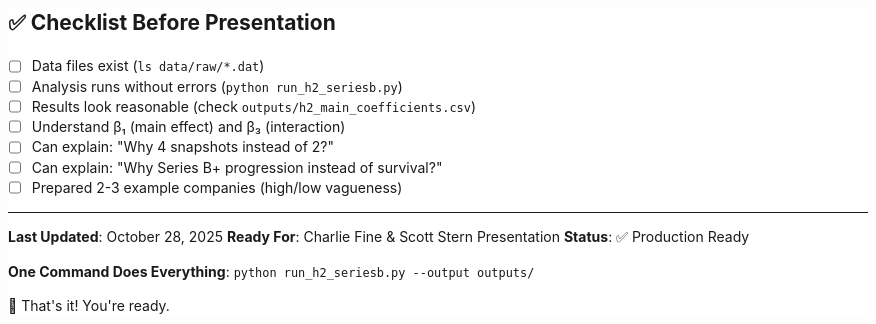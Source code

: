 ## ✅ Checklist Before Presentation

- [ ] Data files exist (`ls data/raw/*.dat`)
- [ ] Analysis runs without errors (`python run_h2_seriesb.py`)
- [ ] Results look reasonable (check `outputs/h2_main_coefficients.csv`)
- [ ] Understand β₁ (main effect) and β₃ (interaction)
- [ ] Can explain: "Why 4 snapshots instead of 2?"
- [ ] Can explain: "Why Series B+ progression instead of survival?"
- [ ] Prepared 2-3 example companies (high/low vagueness)

---

**Last Updated**: October 28, 2025
**Ready For**: Charlie Fine & Scott Stern Presentation
**Status**: ✅ Production Ready

**One Command Does Everything**: `python run_h2_seriesb.py --output outputs/`

🎯 That's it! You're ready.
